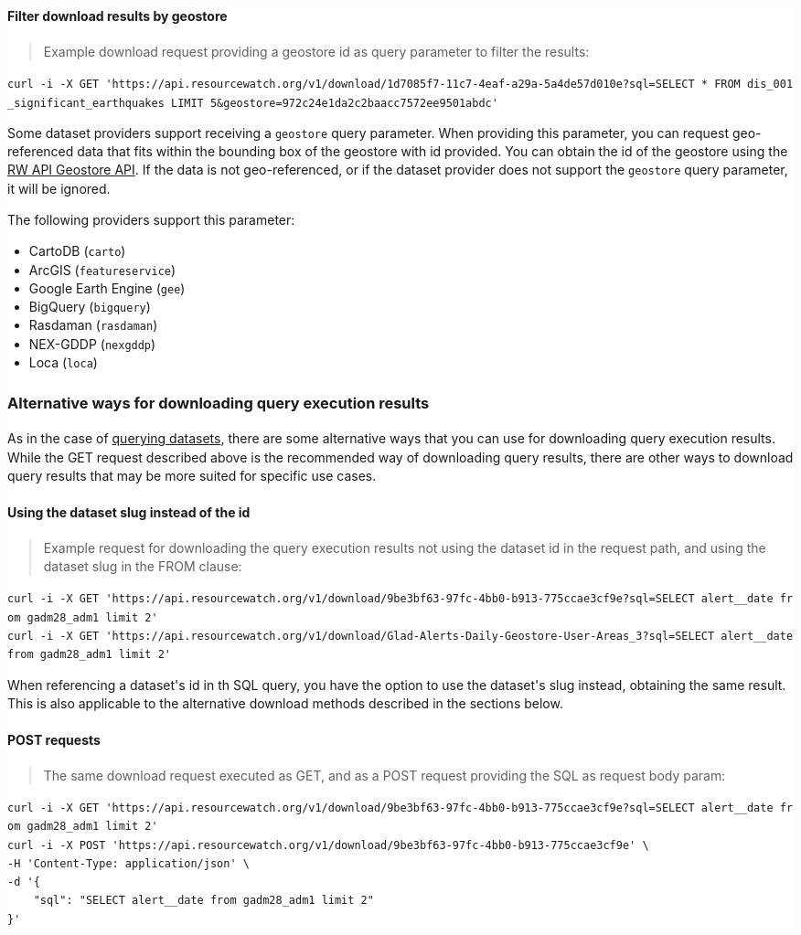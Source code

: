 #### Filter download results by geostore

> Example download request providing a geostore id as query parameter to filter the results:

```shell
curl -i -X GET 'https://api.resourcewatch.org/v1/download/1d7085f7-11c7-4eaf-a29a-5a4de57d010e?sql=SELECT * FROM dis_001_significant_earthquakes LIMIT 5&geostore=972c24e1da2c2baacc7572ee9501abdc'
```

Some dataset providers support receiving a `geostore` query parameter. When providing this parameter, you can request geo-referenced data that fits within the bounding box of the geostore with id provided. You can obtain the id of the geostore using the [RW API Geostore API](/index-rw.html#geostore). If the data is not geo-referenced, or if the dataset provider does not support the `geostore` query parameter, it will be ignored.

The following providers support this parameter:

- CartoDB (`carto`)
- ArcGIS (`featureservice`)
- Google Earth Engine (`gee`)
- BigQuery (`bigquery`)
- Rasdaman (`rasdaman`)
- NEX-GDDP (`nexgddp`)
- Loca (`loca`)

### Alternative ways for downloading query execution results

As in the case of [querying datasets](index-rw.html#alternative-ways-for-querying-datasets), there are some alternative ways that you can use for downloading query execution results. While the GET request described above is the recommended way of downloading query results, there are other ways to download query results that may be more suited for specific use cases.

#### Using the dataset slug instead of the id

> Example request for downloading the query execution results not using the dataset id in the request path, and using the dataset slug in the FROM clause:

```shell
curl -i -X GET 'https://api.resourcewatch.org/v1/download/9be3bf63-97fc-4bb0-b913-775ccae3cf9e?sql=SELECT alert__date from gadm28_adm1 limit 2'
curl -i -X GET 'https://api.resourcewatch.org/v1/download/Glad-Alerts-Daily-Geostore-User-Areas_3?sql=SELECT alert__date from gadm28_adm1 limit 2'
```

When referencing a dataset's id in th SQL query, you have the option to use the dataset's slug instead, obtaining the same result. This is also applicable to the alternative download methods described in the sections below.

#### POST requests

> The same download request executed as GET, and as a POST request providing the SQL as request body param:

```shell
curl -i -X GET 'https://api.resourcewatch.org/v1/download/9be3bf63-97fc-4bb0-b913-775ccae3cf9e?sql=SELECT alert__date from gadm28_adm1 limit 2'
curl -i -X POST 'https://api.resourcewatch.org/v1/download/9be3bf63-97fc-4bb0-b913-775ccae3cf9e' \
-H 'Content-Type: application/json' \
-d '{
    "sql": "SELECT alert__date from gadm28_adm1 limit 2"
}'
```
